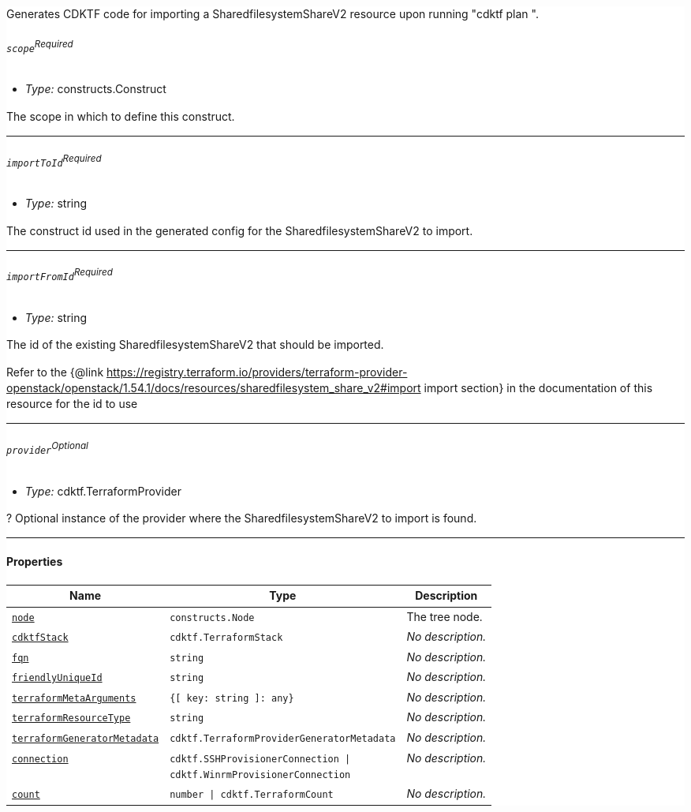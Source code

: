 Generates CDKTF code for importing a SharedfilesystemShareV2 resource upon running "cdktf plan <stack-name>".

###### `scope`<sup>Required</sup> <a name="scope" id="@ithings/cdktf-provider-openstack.sharedfilesystemShareV2.SharedfilesystemShareV2.generateConfigForImport.parameter.scope"></a>

- *Type:* constructs.Construct

The scope in which to define this construct.

---

###### `importToId`<sup>Required</sup> <a name="importToId" id="@ithings/cdktf-provider-openstack.sharedfilesystemShareV2.SharedfilesystemShareV2.generateConfigForImport.parameter.importToId"></a>

- *Type:* string

The construct id used in the generated config for the SharedfilesystemShareV2 to import.

---

###### `importFromId`<sup>Required</sup> <a name="importFromId" id="@ithings/cdktf-provider-openstack.sharedfilesystemShareV2.SharedfilesystemShareV2.generateConfigForImport.parameter.importFromId"></a>

- *Type:* string

The id of the existing SharedfilesystemShareV2 that should be imported.

Refer to the {@link https://registry.terraform.io/providers/terraform-provider-openstack/openstack/1.54.1/docs/resources/sharedfilesystem_share_v2#import import section} in the documentation of this resource for the id to use

---

###### `provider`<sup>Optional</sup> <a name="provider" id="@ithings/cdktf-provider-openstack.sharedfilesystemShareV2.SharedfilesystemShareV2.generateConfigForImport.parameter.provider"></a>

- *Type:* cdktf.TerraformProvider

? Optional instance of the provider where the SharedfilesystemShareV2 to import is found.

---

#### Properties <a name="Properties" id="Properties"></a>

| **Name** | **Type** | **Description** |
| --- | --- | --- |
| <code><a href="#@ithings/cdktf-provider-openstack.sharedfilesystemShareV2.SharedfilesystemShareV2.property.node">node</a></code> | <code>constructs.Node</code> | The tree node. |
| <code><a href="#@ithings/cdktf-provider-openstack.sharedfilesystemShareV2.SharedfilesystemShareV2.property.cdktfStack">cdktfStack</a></code> | <code>cdktf.TerraformStack</code> | *No description.* |
| <code><a href="#@ithings/cdktf-provider-openstack.sharedfilesystemShareV2.SharedfilesystemShareV2.property.fqn">fqn</a></code> | <code>string</code> | *No description.* |
| <code><a href="#@ithings/cdktf-provider-openstack.sharedfilesystemShareV2.SharedfilesystemShareV2.property.friendlyUniqueId">friendlyUniqueId</a></code> | <code>string</code> | *No description.* |
| <code><a href="#@ithings/cdktf-provider-openstack.sharedfilesystemShareV2.SharedfilesystemShareV2.property.terraformMetaArguments">terraformMetaArguments</a></code> | <code>{[ key: string ]: any}</code> | *No description.* |
| <code><a href="#@ithings/cdktf-provider-openstack.sharedfilesystemShareV2.SharedfilesystemShareV2.property.terraformResourceType">terraformResourceType</a></code> | <code>string</code> | *No description.* |
| <code><a href="#@ithings/cdktf-provider-openstack.sharedfilesystemShareV2.SharedfilesystemShareV2.property.terraformGeneratorMetadata">terraformGeneratorMetadata</a></code> | <code>cdktf.TerraformProviderGeneratorMetadata</code> | *No description.* |
| <code><a href="#@ithings/cdktf-provider-openstack.sharedfilesystemShareV2.SharedfilesystemShareV2.property.connection">connection</a></code> | <code>cdktf.SSHProvisionerConnection \| cdktf.WinrmProvisionerConnection</code> | *No description.* |
| <code><a href="#@ithings/cdktf-provider-openstack.sharedfilesystemShareV2.SharedfilesystemShareV2.property.count">count</a></code> | <code>number \| cdktf.TerraformCount</code> | *No description.* |